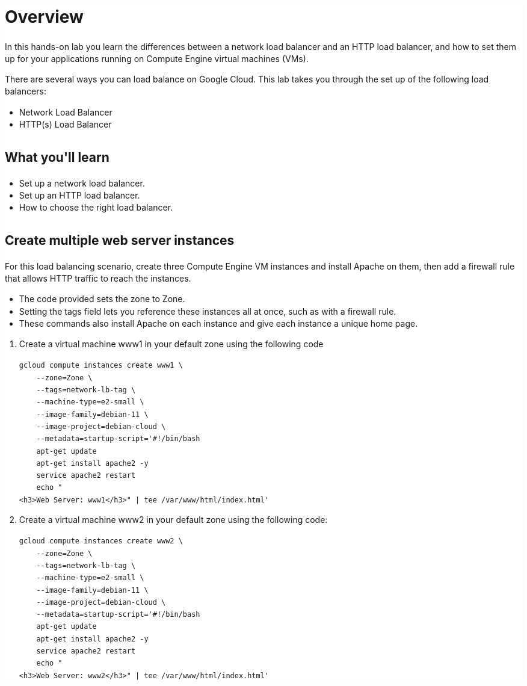 # Overview

In this hands-on lab you learn the differences between a network load balancer and an HTTP load balancer, and how to set them up for your applications running on Compute Engine virtual machines (VMs).

There are several ways you can load balance on Google Cloud. This lab takes you through the set up of the following load balancers:

- Network Load Balancer
- HTTP(s) Load Balancer

## What you'll learn
- Set up a network load balancer.
- Set up an HTTP load balancer.
- How to choose the right load balancer.

## Create multiple web server instances

For this load balancing scenario, create three Compute Engine VM instances and install Apache on them, then add a firewall rule that allows HTTP traffic to reach the instances.

- The code provided sets the zone to Zone. 
- Setting the tags field lets you reference these instances all at once, such as with a firewall rule. 
- These commands also install Apache on each instance and give each instance a unique home page.

1. Create a virtual machine www1 in your default zone using the following code

    ```
    gcloud compute instances create www1 \
        --zone=Zone \
        --tags=network-lb-tag \
        --machine-type=e2-small \
        --image-family=debian-11 \
        --image-project=debian-cloud \
        --metadata=startup-script='#!/bin/bash
        apt-get update
        apt-get install apache2 -y
        service apache2 restart
        echo "
    <h3>Web Server: www1</h3>" | tee /var/www/html/index.html'
    ```

2. Create a virtual machine www2 in your default zone using the following code:

    ```
    gcloud compute instances create www2 \
        --zone=Zone \
        --tags=network-lb-tag \
        --machine-type=e2-small \
        --image-family=debian-11 \
        --image-project=debian-cloud \
        --metadata=startup-script='#!/bin/bash
        apt-get update
        apt-get install apache2 -y
        service apache2 restart
        echo "
    <h3>Web Server: www2</h3>" | tee /var/www/html/index.html'
    ```
